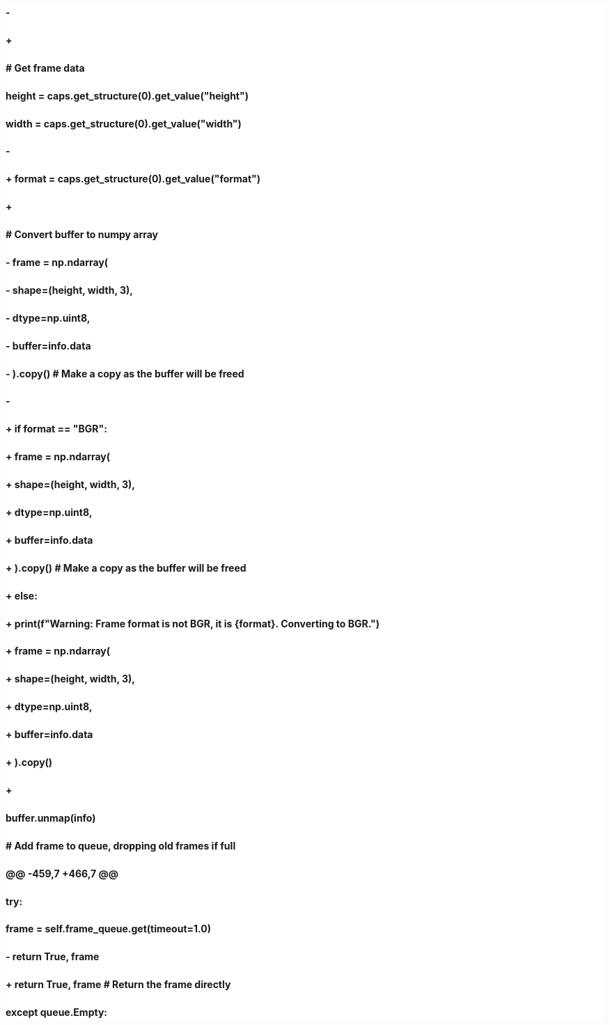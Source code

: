 #### -              
#### +  
####              # Get frame data  
####              height = caps.get_structure(0).get_value("height")  
####              width = caps.get_structure(0).get_value("width")  
#### -              
#### +            format = caps.get_structure(0).get_value("format")  
#### +  
####              # Convert buffer to numpy array  
#### -            frame = np.ndarray(  
#### -                shape=(height, width, 3),  
#### -                dtype=np.uint8,  
#### -                buffer=info.data  
#### -            ).copy()  # Make a copy as the buffer will be freed  
#### -              
#### +            if format == "BGR":  
#### +                frame = np.ndarray(  
#### +                    shape=(height, width, 3),  
#### +                    dtype=np.uint8,  
#### +                    buffer=info.data  
#### +                ).copy()  # Make a copy as the buffer will be freed  
#### +            else:  
#### +                print(f"Warning: Frame format is not BGR, it is {format}. Converting to BGR.")  
#### +                frame = np.ndarray(  
#### +                    shape=(height, width, 3),  
#### +                    dtype=np.uint8,  
#### +                    buffer=info.data  
#### +                ).copy()  
#### +  
####              buffer.unmap(info)  
####                
####              # Add frame to queue, dropping old frames if full  
#### @@ -459,7 +466,7 @@  
####                
####              try:  
####                  frame = self.frame_queue.get(timeout=1.0)  
#### -                return True, frame  
#### +                return True, frame # Return the frame directly  
####              except queue.Empty:  